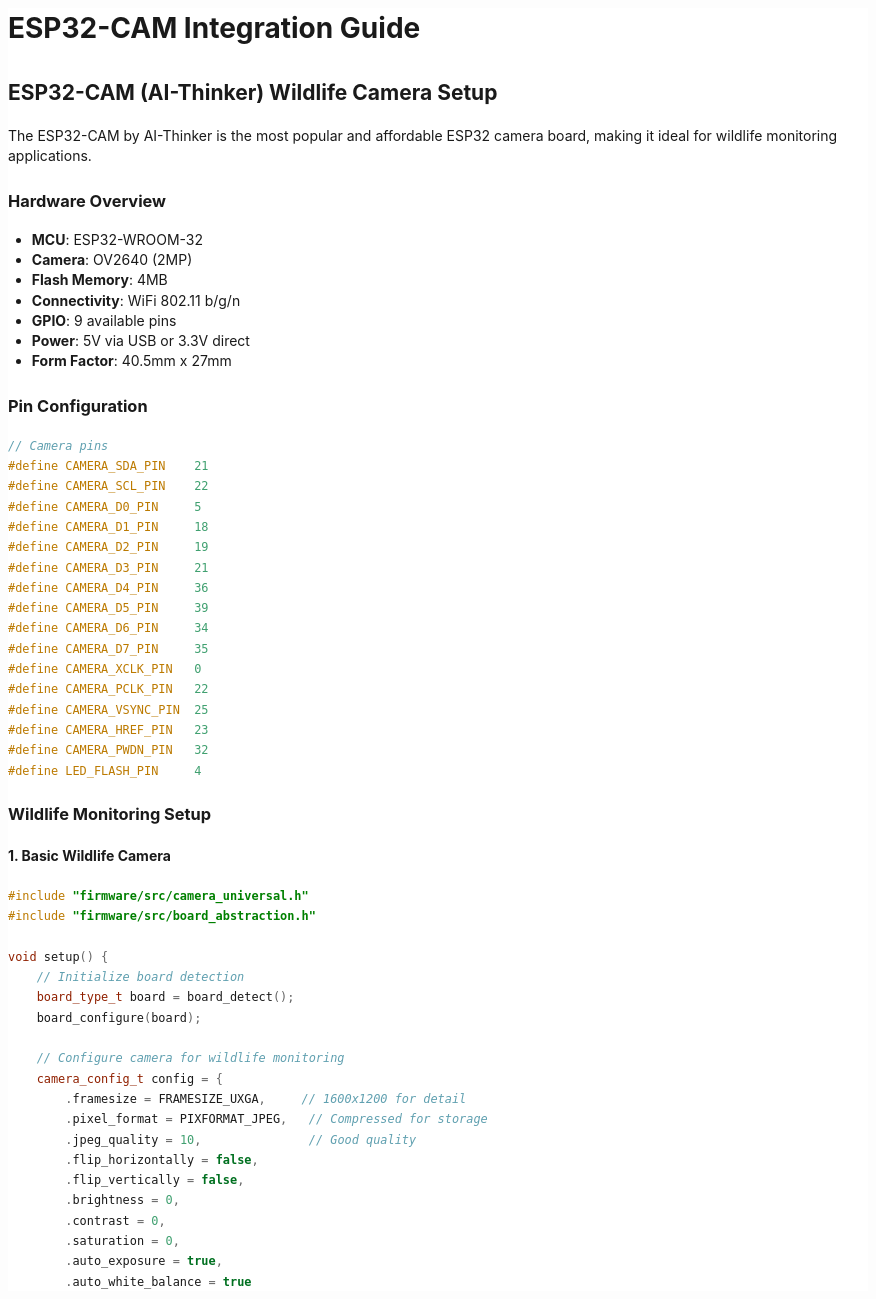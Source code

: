 # ESP32-CAM Integration Guide

## ESP32-CAM (AI-Thinker) Wildlife Camera Setup

The ESP32-CAM by AI-Thinker is the most popular and affordable ESP32 camera board, making it ideal for wildlife monitoring applications.

### Hardware Overview

- **MCU**: ESP32-WROOM-32 
- **Camera**: OV2640 (2MP)
- **Flash Memory**: 4MB
- **Connectivity**: WiFi 802.11 b/g/n
- **GPIO**: 9 available pins
- **Power**: 5V via USB or 3.3V direct
- **Form Factor**: 40.5mm x 27mm

### Pin Configuration

```cpp
// Camera pins
#define CAMERA_SDA_PIN    21
#define CAMERA_SCL_PIN    22
#define CAMERA_D0_PIN     5
#define CAMERA_D1_PIN     18
#define CAMERA_D2_PIN     19
#define CAMERA_D3_PIN     21
#define CAMERA_D4_PIN     36
#define CAMERA_D5_PIN     39
#define CAMERA_D6_PIN     34
#define CAMERA_D7_PIN     35
#define CAMERA_XCLK_PIN   0
#define CAMERA_PCLK_PIN   22
#define CAMERA_VSYNC_PIN  25
#define CAMERA_HREF_PIN   23
#define CAMERA_PWDN_PIN   32
#define LED_FLASH_PIN     4
```

### Wildlife Monitoring Setup

#### 1. Basic Wildlife Camera
```cpp
#include "firmware/src/camera_universal.h"
#include "firmware/src/board_abstraction.h"

void setup() {
    // Initialize board detection
    board_type_t board = board_detect();
    board_configure(board);
    
    // Configure camera for wildlife monitoring
    camera_config_t config = {
        .framesize = FRAMESIZE_UXGA,     // 1600x1200 for detail
        .pixel_format = PIXFORMAT_JPEG,   // Compressed for storage
        .jpeg_quality = 10,               // Good quality
        .flip_horizontally = false,
        .flip_vertically = false,
        .brightness = 0,
        .contrast = 0,
        .saturation = 0,
        .auto_exposure = true,
        .auto_white_balance = true
```